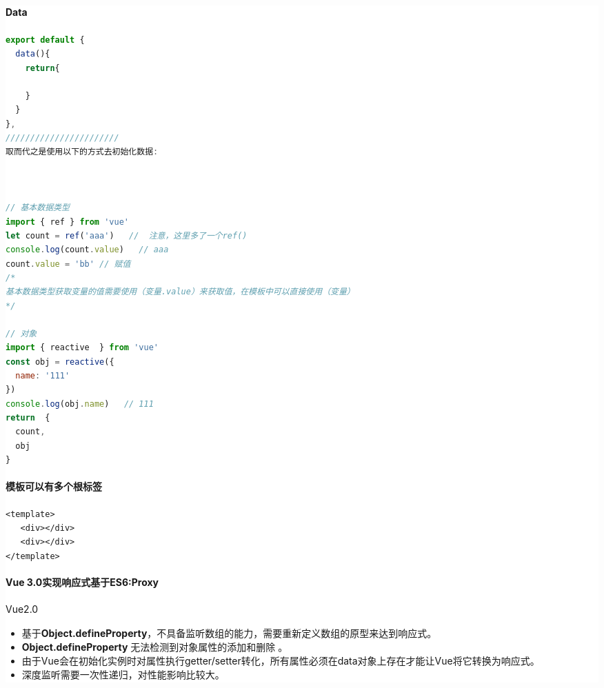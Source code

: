 #### **Data**

```js
export default {
  data(){
    return{

    }
  }
},
///////////////////////
取而代之是使用以下的方式去初始化数据:



// 基本数据类型
import { ref } from 'vue'
let count = ref('aaa')   //  注意，这里多了一个ref()
console.log(count.value)   // aaa
count.value = 'bb' // 赋值
/*
基本数据类型获取变量的值需要使用（变量.value）来获取值，在模板中可以直接使用（变量）
*/

// 对象
import { reactive  } from 'vue'
const obj = reactive({
  name: '111'
})
console.log(obj.name)   // 111
return  {
  count,
  obj
}
```

#### **模板可以有多个根标签**

```
<template>
   <div></div>
   <div></div>
</template>
```

#### **Vue 3.0**实现响应式基于ES6:Proxy

Vue2.0

- 基于**Object.defineProperty**，不具备监听数组的能力，需要重新定义数组的原型来达到响应式。
- **Object.defineProperty** 无法检测到对象属性的添加和删除 。
- 由于Vue会在初始化实例时对属性执行getter/setter转化，所有属性必须在data对象上存在才能让Vue将它转换为响应式。
- 深度监听需要一次性递归，对性能影响比较大。
